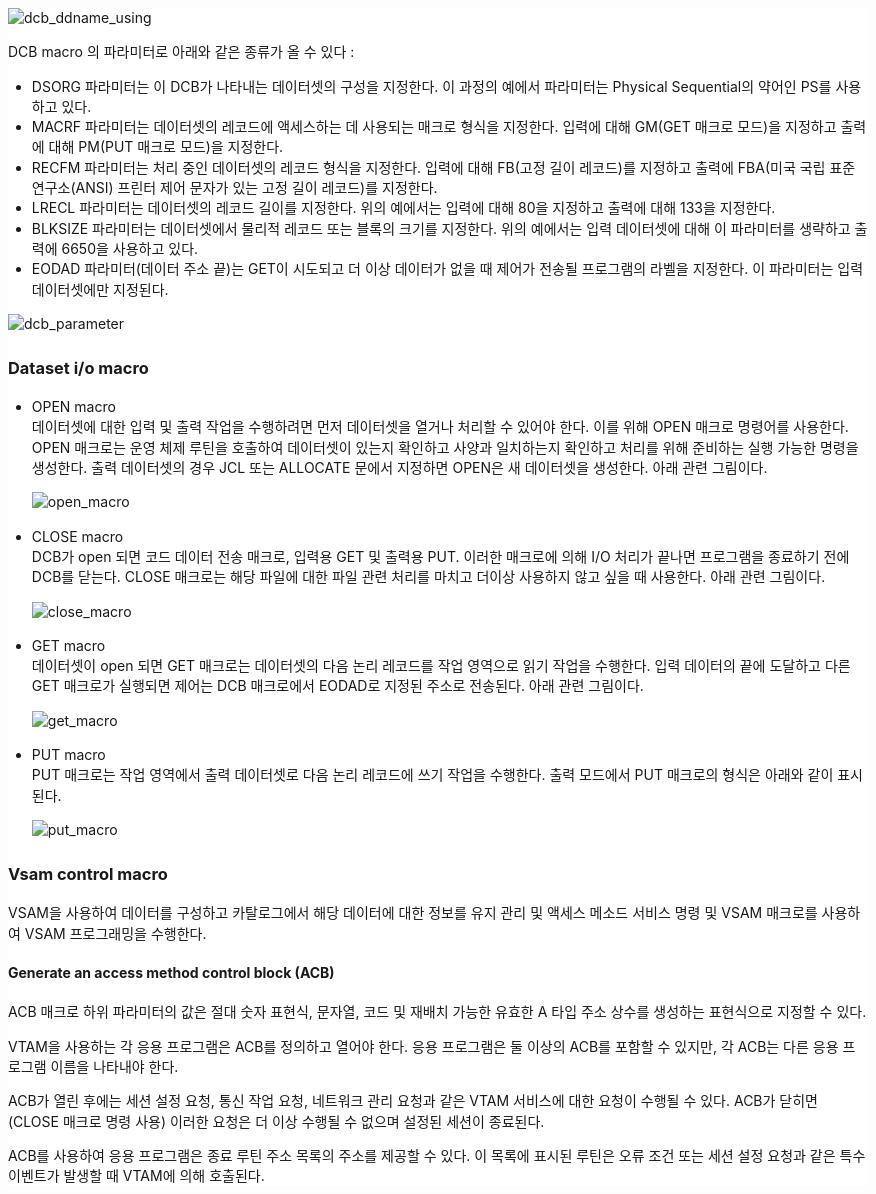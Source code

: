 ![dcb_ddname_using]({{site.baseurl}}/attach/dcb_ddname_using.png)

DCB macro 의 파라미터로 아래와 같은 종류가 올 수 있다 :
* DSORG 파라미터는 이 DCB가 나타내는 데이터셋의 구성을 지정한다. 이 과정의 예에서 파라미터는 Physical Sequential의 약어인 PS를 사용하고 있다. 
* MACRF 파라미터는 데이터셋의 레코드에 액세스하는 데 사용되는 매크로 형식을 지정한다. 입력에 대해 GM(GET 매크로 모드)을 지정하고 출력에 대해 PM(PUT 매크로 모드)을 지정한다.
* RECFM 파라미터는 처리 중인 데이터셋의 레코드 형식을 지정한다. 입력에 대해 FB(고정 길이 레코드)를 지정하고 출력에 FBA(미국 국립 표준 연구소(ANSI) 프린터 제어 문자가 있는 고정 길이 레코드)를 지정한다.
* LRECL 파라미터는 데이터셋의 레코드 길이를 지정한다. 위의 예에서는 입력에 대해 80을 지정하고 출력에 대해 133을 지정한다.
* BLKSIZE 파라미터는 데이터셋에서 물리적 레코드 또는 블록의 크기를 지정한다. 위의 예에서는 입력 데이터셋에 대해 이 파라미터를 생략하고 출력에 6650을 사용하고 있다.
* EODAD 파라미터(데이터 주소 끝)는 GET이 시도되고 더 이상 데이터가 없을 때 제어가 전송될 프로그램의 라벨을 지정한다. 이 파라미터는 입력 데이터셋에만 지정된다.

![dcb_parameter]({{site.baseurl}}/attach/dcb_parameter.png)

### Dataset i/o macro
* OPEN macro <br>
  데이터셋에 대한 입력 및 출력 작업을 수행하려면 먼저 데이터셋을 열거나 처리할 수 있어야 한다. 이를 위해 OPEN 매크로 명령어를 사용한다. OPEN 매크로는 운영 체제 루틴을 호출하여 데이터셋이 있는지 확인하고 사양과 일치하는지 확인하고 처리를 위해 준비하는 실행 가능한 명령을 생성한다. 출력 데이터셋의 경우 JCL 또는 ALLOCATE 문에서 지정하면 OPEN은 새 데이터셋을 생성한다. 아래 관련 그림이다.
  
  ![open_macro]({{site.baseurl}}/attach/open_macro.png)

* CLOSE macro <br>
  DCB가 open 되면 코드 데이터 전송 매크로, 입력용 GET 및 출력용 PUT. 이러한 매크로에 의해 I/O 처리가 끝나면 프로그램을 종료하기 전에 DCB를 닫는다. CLOSE 매크로는 해당 파일에 대한 파일 관련 처리를 마치고 더이상 사용하지 않고 싶을 때 사용한다. 아래 관련 그림이다.
  
  ![close_macro]({{site.baseurl}}/attach/close_macro.png)

* GET macro <br>
  데이터셋이 open 되면 GET 매크로는 데이터셋의 다음 논리 레코드를 작업 영역으로 읽기 작업을 수행한다. 입력 데이터의 끝에 도달하고 다른 GET 매크로가 실행되면 제어는 DCB 매크로에서 EODAD로 지정된 주소로 전송된다. 아래 관련 그림이다.
  
  ![get_macro]({{site.baseurl}}/attach/get_macro.png)

* PUT macro <br>
  PUT 매크로는 작업 영역에서 출력 데이터셋로 다음 논리 레코드에 쓰기 작업을 수행한다. 출력 모드에서 PUT 매크로의 형식은 아래와 같이 표시된다.

  ![put_macro]({{site.baseurl}}/attach/put_macro.png)

### Vsam control macro
VSAM을 사용하여 데이터를 구성하고 카탈로그에서 해당 데이터에 대한 정보를 유지 관리 및 액세스 메소드 서비스 명령 및 VSAM 매크로를 사용하여 VSAM 프로그래밍을 수행한다.
#### Generate an access method control block (ACB)
ACB 매크로 하위 파라미터의 값은 절대 숫자 표현식, 문자열, 코드 및 재배치 가능한 유효한 A 타입 주소 상수를 생성하는 표현식으로 지정할 수 있다.

VTAM을 사용하는 각 응용 프로그램은 ACB를 정의하고 열어야 한다. 응용 프로그램은 둘 이상의 ACB를 포함할 수 있지만, 각 ACB는 다른 응용 프로그램 이름을 나타내야 한다.

ACB가 열린 후에는 세션 설정 요청, 통신 작업 요청, 네트워크 관리 요청과 같은 VTAM 서비스에 대한 요청이 수행될 수 있다. ACB가 닫히면(CLOSE 매크로 명령 사용) 이러한 요청은 더 이상 수행될 수 없으며 설정된 세션이 종료된다.

ACB를 사용하여 응용 프로그램은 종료 루틴 주소 목록의 주소를 제공할 수 있다. 이 목록에 표시된 루틴은 오류 조건 또는 세션 설정 요청과 같은 특수 이벤트가 발생할 때 VTAM에 의해 호출된다.
